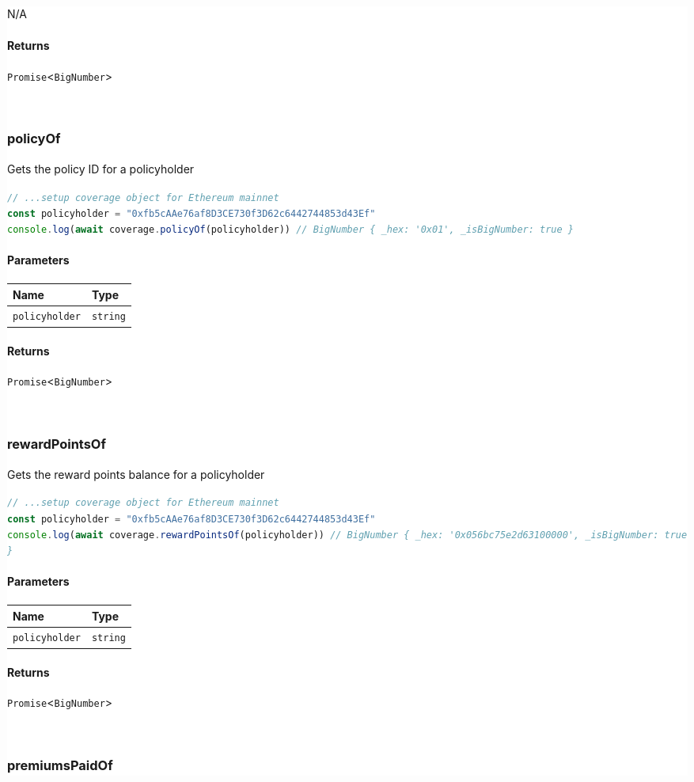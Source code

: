 N/A

#### Returns

`Promise`<`BigNumber`\>

<br/>

### **policyOf**

Gets the policy ID for a policyholder

```js
// ...setup coverage object for Ethereum mainnet
const policyholder = "0xfb5cAAe76af8D3CE730f3D62c6442744853d43Ef"
console.log(await coverage.policyOf(policyholder)) // BigNumber { _hex: '0x01', _isBigNumber: true }
```

#### Parameters

| Name | Type |
| :------ | :------ |
| `policyholder` | `string` |

#### Returns

`Promise`<`BigNumber`\>

<br/>

### **rewardPointsOf**

Gets the reward points balance for a policyholder

```js
// ...setup coverage object for Ethereum mainnet
const policyholder = "0xfb5cAAe76af8D3CE730f3D62c6442744853d43Ef"
console.log(await coverage.rewardPointsOf(policyholder)) // BigNumber { _hex: '0x056bc75e2d63100000', _isBigNumber: true }
```

#### Parameters

| Name | Type |
| :------ | :------ |
| `policyholder` | `string` |

#### Returns

`Promise`<`BigNumber`\>

<br/>

### **premiumsPaidOf**
